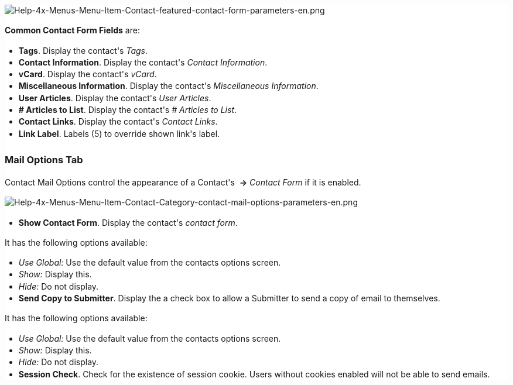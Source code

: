 <img
src="https://docs.joomla.org/images/thumb/6/67/Help-4x-Menus-Menu-Item-Contact-featured-contact-form-parameters-en.png/600px-Help-4x-Menus-Menu-Item-Contact-featured-contact-form-parameters-en.png"
decoding="async"
srcset="https://docs.joomla.org/images/thumb/6/67/Help-4x-Menus-Menu-Item-Contact-featured-contact-form-parameters-en.png/900px-Help-4x-Menus-Menu-Item-Contact-featured-contact-form-parameters-en.png 1.5x, https://docs.joomla.org/images/6/67/Help-4x-Menus-Menu-Item-Contact-featured-contact-form-parameters-en.png 2x"
data-file-width="1113" data-file-height="427" width="600" height="230"
alt="Help-4x-Menus-Menu-Item-Contact-featured-contact-form-parameters-en.png" />

**Common Contact Form Fields** are:

- **Tags**. Display the contact's *Tags*.
- **Contact Information**. Display the contact's *Contact Information*.
- **vCard**. Display the contact's *vCard*.
- **Miscellaneous Information**. Display the contact's *Miscellaneous
  Information*.
- **User Articles**. Display the contact's *User Articles*.
- **\# Articles to List**. Display the contact's *\# Articles to List*.
- **Contact Links**. Display the contact's *Contact Links*.
- **Link Label**.
  Labels (5) to override shown link's label.

### Mail Options Tab

Contact Mail Options control the appearance of a Contact's
 **→** *Contact Form* if it is enabled.

<img
src="https://docs.joomla.org/images/8/8b/Help-4x-Menus-Menu-Item-Contact-Category-contact-mail-options-parameters-en.png"
decoding="async" data-file-width="600" data-file-height="291"
width="600" height="291"
alt="Help-4x-Menus-Menu-Item-Contact-Category-contact-mail-options-parameters-en.png" />

- **Show Contact Form**. Display the contact's *contact form*.

It has the following options available:

- *Use Global:* Use the default value from the contacts options screen.
- *Show:* Display this.
- *Hide:* Do not display.
- **Send Copy to Submitter**. Display the a check box to allow a
  Submitter to send a copy of email to themselves.

It has the following options available:

- *Use Global:* Use the default value from the contacts options screen.
- *Show:* Display this.
- *Hide:* Do not display.
- **Session Check**. Check for the existence of session cookie. Users
  without cookies enabled will not be able to send emails.
